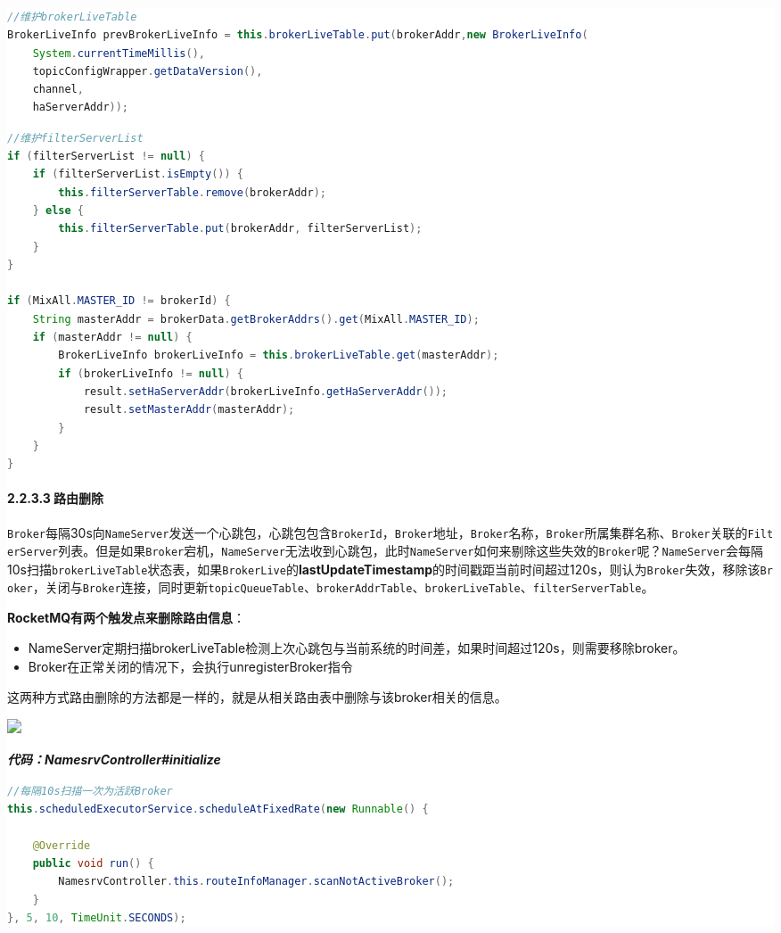 ```java
```

```java
//维护brokerLiveTable
BrokerLiveInfo prevBrokerLiveInfo = this.brokerLiveTable.put(brokerAddr,new BrokerLiveInfo(
    System.currentTimeMillis(),
    topicConfigWrapper.getDataVersion(),
    channel,
    haServerAddr));

```

```java
//维护filterServerList
if (filterServerList != null) {
    if (filterServerList.isEmpty()) {
        this.filterServerTable.remove(brokerAddr);
    } else {
        this.filterServerTable.put(brokerAddr, filterServerList);
    }
}

if (MixAll.MASTER_ID != brokerId) {
    String masterAddr = brokerData.getBrokerAddrs().get(MixAll.MASTER_ID);
    if (masterAddr != null) {
        BrokerLiveInfo brokerLiveInfo = this.brokerLiveTable.get(masterAddr);
        if (brokerLiveInfo != null) {
            result.setHaServerAddr(brokerLiveInfo.getHaServerAddr());
            result.setMasterAddr(masterAddr);
        }
    }
}

```

#### 2.2.3.3 路由删除

```Broker```每隔30s向```NameServer```发送一个心跳包，心跳包包含`BrokerId`，`Broker`地址，`Broker`名称，`Broker`所属集群名称、`Broker`关联的`FilterServer`列表。但是如果`Broker`宕机，`NameServer`无法收到心跳包，此时`NameServer`如何来剔除这些失效的`Broker`呢？`NameServer`会每隔10s扫描`brokerLiveTable`状态表，如果`BrokerLive`的**lastUpdateTimestamp**的时间戳距当前时间超过120s，则认为`Broker`失效，移除该`Broker`，关闭与`Broker`连接，同时更新`topicQueueTable`、`brokerAddrTable`、`brokerLiveTable`、`filterServerTable`。

**RocketMQ有两个触发点来删除路由信息**：

- NameServer定期扫描brokerLiveTable检测上次心跳包与当前系统的时间差，如果时间超过120s，则需要移除broker。
- Broker在正常关闭的情况下，会执行unregisterBroker指令

这两种方式路由删除的方法都是一样的，就是从相关路由表中删除与该broker相关的信息。

![](../../statics/rocketmq/路由删除.png)

***代码：NamesrvController#initialize***

```java
//每隔10s扫描一次为活跃Broker
this.scheduledExecutorService.scheduleAtFixedRate(new Runnable() {

    @Override
    public void run() {
        NamesrvController.this.routeInfoManager.scanNotActiveBroker();
    }
}, 5, 10, TimeUnit.SECONDS);

```
